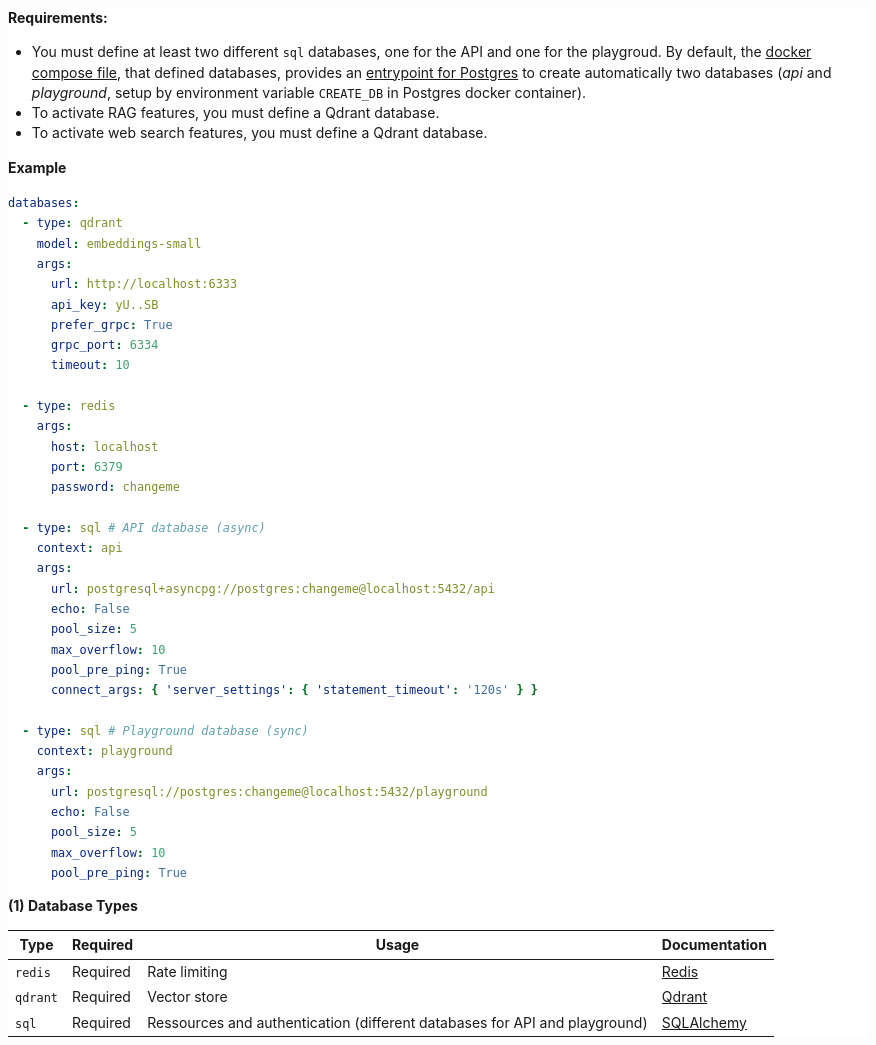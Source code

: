 **Requirements:**

- You must define at least two different `sql` databases, one for the API and one for the playgroud. By default, the [docker compose file](../compose.yml), that defined databases, provides an [entrypoint for Postgres](../scripts/postgres_entrypoint.sh) to create automatically two databases (_api_ and _playground_, setup by environment variable `CREATE_DB` in Postgres docker container).
- To activate RAG features, you must define a Qdrant database.
- To activate web search features, you must define a Qdrant database.

**Example**

```yaml
databases:
  - type: qdrant
    model: embeddings-small
    args:
      url: http://localhost:6333
      api_key: yU..SB
      prefer_grpc: True
      grpc_port: 6334
      timeout: 10

  - type: redis
    args:
      host: localhost
      port: 6379
      password: changeme

  - type: sql # API database (async)
    context: api
    args:
      url: postgresql+asyncpg://postgres:changeme@localhost:5432/api
      echo: False
      pool_size: 5
      max_overflow: 10
      pool_pre_ping: True
      connect_args: { 'server_settings': { 'statement_timeout': '120s' } }

  - type: sql # Playground database (sync)
    context: playground
    args:
      url: postgresql://postgres:changeme@localhost:5432/playground
      echo: False
      pool_size: 5
      max_overflow: 10
      pool_pre_ping: True
```

**(1) Database Types**

| Type     | Required | Usage                                                                      | Documentation                             |
| -------- | -------- | -------------------------------------------------------------------------- | ----------------------------------------- |
| `redis`  | Required | Rate limiting                                                              | [Redis](https://redis.io/)                |
| `qdrant` | Required | Vector store                                                               | [Qdrant](https://qdrant.tech/)            |
| `sql`    | Required | Ressources and authentication (different databases for API and playground) | [SQLAlchemy](https://www.sqlalchemy.org/) |
